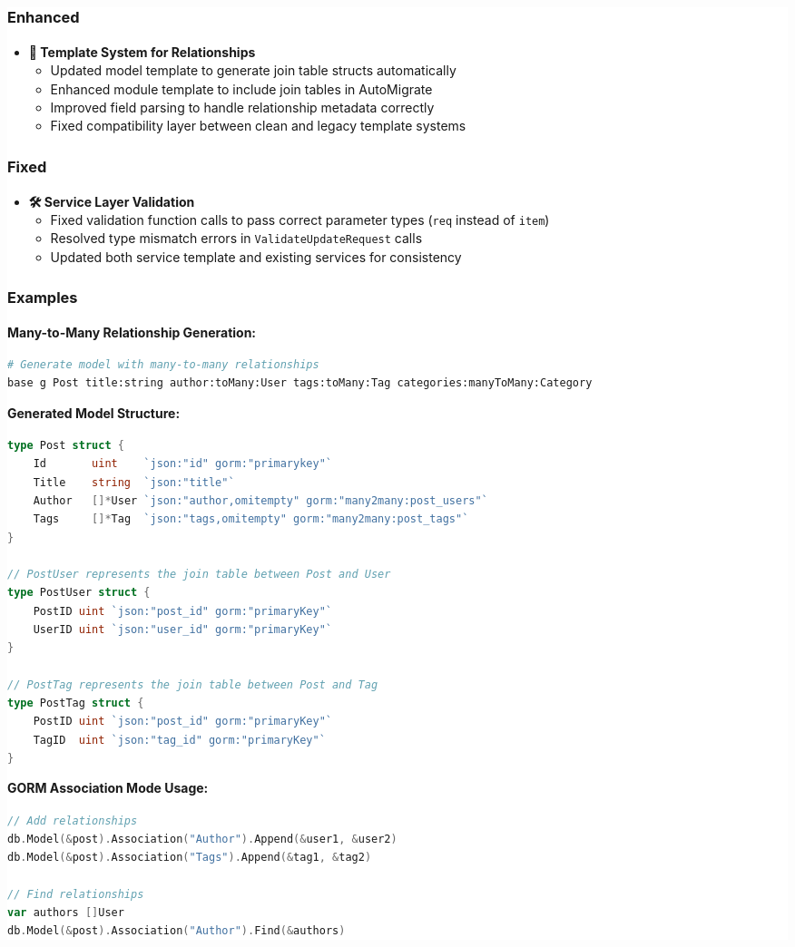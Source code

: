 ### Enhanced
- **🔧 Template System for Relationships**
  - Updated model template to generate join table structs automatically
  - Enhanced module template to include join tables in AutoMigrate
  - Improved field parsing to handle relationship metadata correctly
  - Fixed compatibility layer between clean and legacy template systems

### Fixed
- **🛠️ Service Layer Validation**
  - Fixed validation function calls to pass correct parameter types (`req` instead of `item`)
  - Resolved type mismatch errors in `ValidateUpdateRequest` calls
  - Updated both service template and existing services for consistency

### Examples

**Many-to-Many Relationship Generation:**
```bash
# Generate model with many-to-many relationships
base g Post title:string author:toMany:User tags:toMany:Tag categories:manyToMany:Category
```

**Generated Model Structure:**
```go
type Post struct {
    Id       uint    `json:"id" gorm:"primarykey"`
    Title    string  `json:"title"`
    Author   []*User `json:"author,omitempty" gorm:"many2many:post_users"`
    Tags     []*Tag  `json:"tags,omitempty" gorm:"many2many:post_tags"`
}

// PostUser represents the join table between Post and User  
type PostUser struct {
    PostID uint `json:"post_id" gorm:"primaryKey"`
    UserID uint `json:"user_id" gorm:"primaryKey"`
}

// PostTag represents the join table between Post and Tag
type PostTag struct {
    PostID uint `json:"post_id" gorm:"primaryKey"`  
    TagID  uint `json:"tag_id" gorm:"primaryKey"`
}
```

**GORM Association Mode Usage:**
```go
// Add relationships
db.Model(&post).Association("Author").Append(&user1, &user2)
db.Model(&post).Association("Tags").Append(&tag1, &tag2)

// Find relationships
var authors []User
db.Model(&post).Association("Author").Find(&authors)
```
